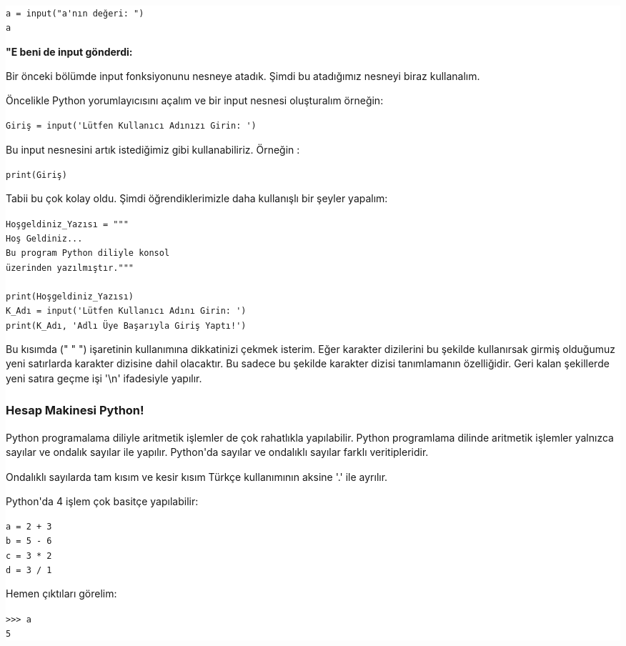 ```python3
a = input("a'nın değeri: ")
a
```

**"E beni de input gönderdi:**

Bir önceki bölümde input fonksiyonunu nesneye atadık. Şimdi bu atadığımız nesneyi biraz kullanalım.

Öncelikle Python yorumlayıcısını açalım ve bir input nesnesi oluşturalım örneğin:

```python3
Giriş = input('Lütfen Kullanıcı Adınızı Girin: ')
```

 Bu input nesnesini artık istediğimiz gibi kullanabiliriz. Örneğin :

```python3
print(Giriş)
```

Tabii bu çok kolay oldu. Şimdi öğrendiklerimizle daha kullanışlı bir şeyler yapalım:

```python3
Hoşgeldiniz_Yazısı = """
Hoş Geldiniz...
Bu program Python diliyle konsol
üzerinden yazılmıştır."""

print(Hoşgeldiniz_Yazısı)
K_Adı = input('Lütfen Kullanıcı Adını Girin: ')
print(K_Adı, 'Adlı Üye Başarıyla Giriş Yaptı!')
```

Bu kısımda (" " ") işaretinin kullanımına dikkatinizi çekmek isterim. Eğer karakter dizilerini bu şekilde kullanırsak girmiş olduğumuz yeni satırlarda karakter dizisine dahil olacaktır. Bu sadece bu şekilde karakter dizisi tanımlamanın özelliğidir. Geri kalan şekillerde yeni satıra geçme işi '\n' ifadesiyle yapılır.

### Hesap Makinesi Python!

Python programalama diliyle aritmetik işlemler de çok rahatlıkla yapılabilir. Python programlama dilinde aritmetik işlemler yalnızca sayılar ve ondalık sayılar ile yapılır. Python'da sayılar ve ondalıklı sayılar farklı veritipleridir.

Ondalıklı sayılarda tam kısım ve kesir kısım Türkçe kullanımının aksine '.' ile ayrılır.

Python'da 4 işlem çok basitçe yapılabilir:

```python3
a = 2 + 3
b = 5 - 6
c = 3 * 2
d = 3 / 1
```

 Hemen çıktıları görelim:
 
    >>> a
    5
    
